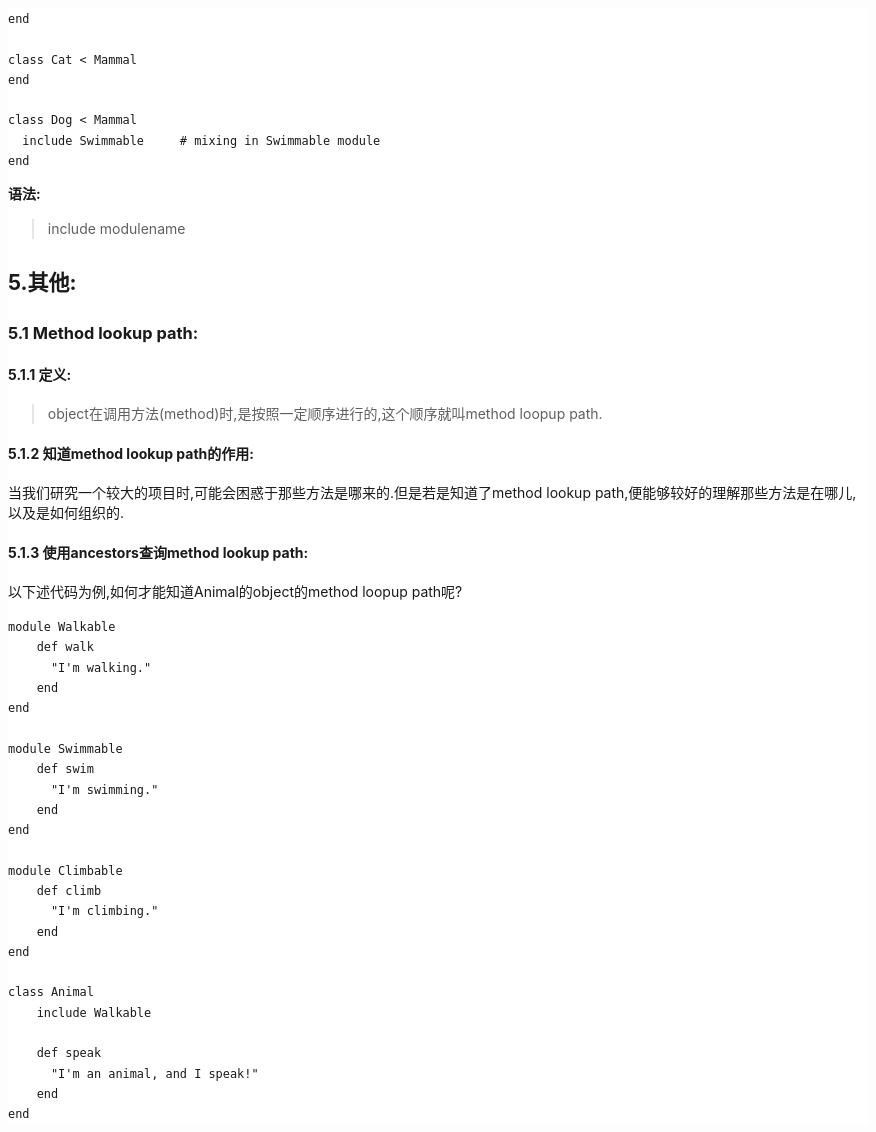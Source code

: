 ```
end

class Cat < Mammal
end

class Dog < Mammal
  include Swimmable		# mixing in Swimmable module
end
```

**语法:**

> include modulename



## 5.其他:

### 5.1 Method lookup path:

#### 5.1.1 定义:

> object在调用方法(method)时,是按照一定顺序进行的,这个顺序就叫method loopup path.

#### 5.1.2 知道method lookup path的作用:

当我们研究一个较大的项目时,可能会困惑于那些方法是哪来的.但是若是知道了method lookup path,便能够较好的理解那些方法是在哪儿,以及是如何组织的.

#### 5.1.3 使用ancestors查询method lookup path:

以下述代码为例,如何才能知道Animal的object的method loopup path呢?

```
module Walkable
    def walk
      "I'm walking."
    end
end

module Swimmable
    def swim
      "I'm swimming."
    end
end

module Climbable
    def climb
      "I'm climbing."
    end
end

class Animal
    include Walkable

    def speak
      "I'm an animal, and I speak!"
	end
end
```
